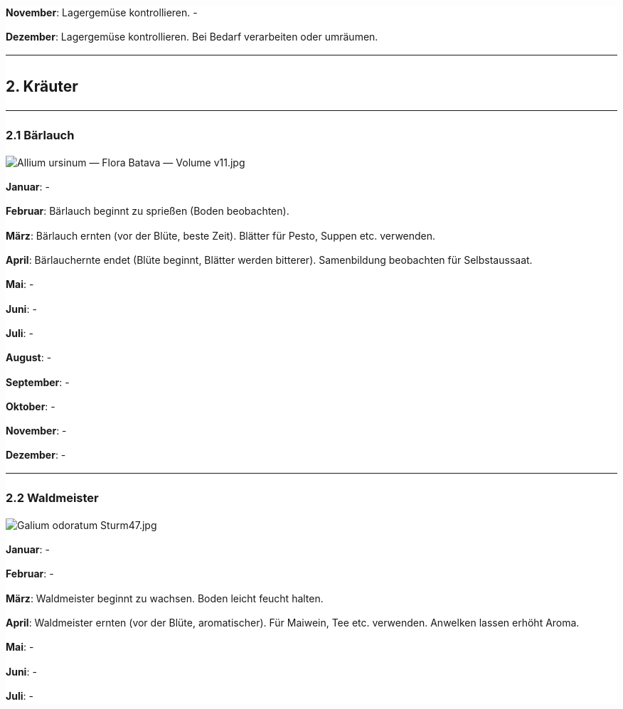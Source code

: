 **November**: Lagergemüse kontrollieren.  -

**Dezember**: Lagergemüse kontrollieren.  Bei Bedarf verarbeiten oder umräumen.

---

## 2. Kräuter

---

### <a name="2.1-baerlauch"></a>2.1 Bärlauch

![Allium ursinum — Flora Batava — Volume v11.jpg](https://upload.wikimedia.org/wikipedia/commons/c/c5/Allium_ursinum_%E2%80%94_Flora_Batava_%E2%80%94_Volume_v11.jpg)

**Januar**: -

**Februar**: Bärlauch beginnt zu sprießen (Boden beobachten).

**März**: Bärlauch ernten (vor der Blüte, beste Zeit).  Blätter für Pesto, Suppen etc. verwenden.

**April**: Bärlauchernte endet (Blüte beginnt, Blätter werden bitterer).  Samenbildung beobachten für Selbstaussaat.

**Mai**: -

**Juni**: -

**Juli**: -

**August**: -

**September**: -

**Oktober**: -

**November**: -

**Dezember**: -

---

### <a name="2.2-waldmeister"></a>2.2 Waldmeister

![Galium odoratum Sturm47.jpg](https://upload.wikimedia.org/wikipedia/commons/4/44/Galium_odoratum_Sturm47.jpg)

**Januar**: -

**Februar**: -

**März**: Waldmeister beginnt zu wachsen.  Boden leicht feucht halten.

**April**: Waldmeister ernten (vor der Blüte, aromatischer).  Für Maiwein, Tee etc. verwenden.  Anwelken lassen erhöht Aroma.

**Mai**: -

**Juni**: -

**Juli**: -
